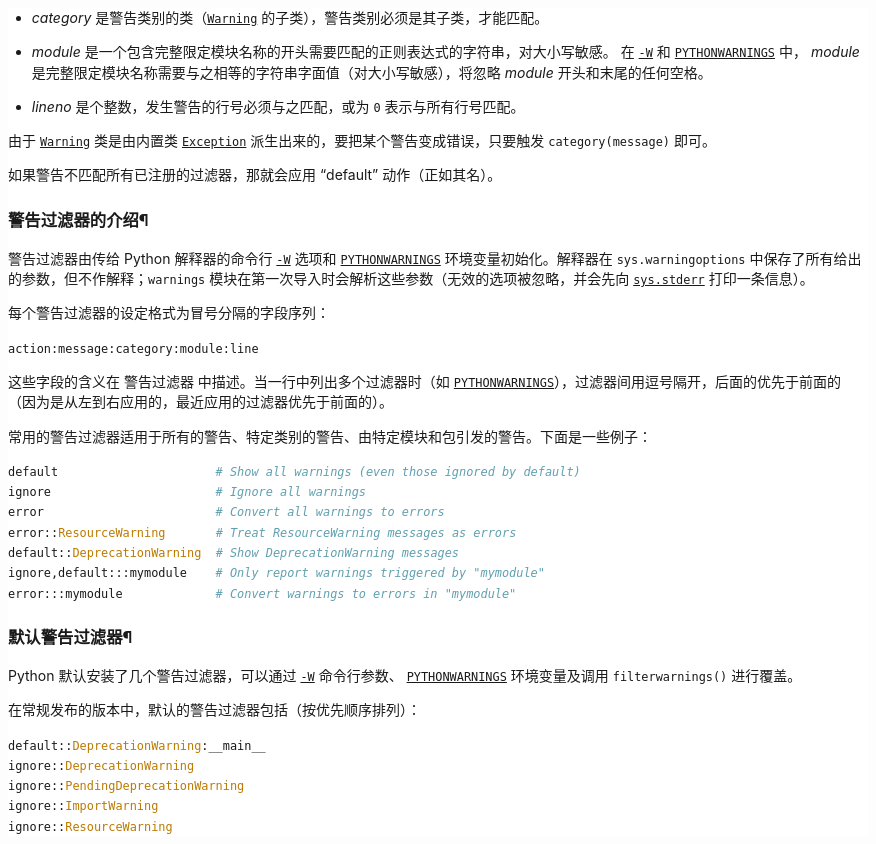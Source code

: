   * _category_ 是警告类别的类（[`Warning`](3.标准库/exceptions.md#Warning "Warning") 的子类），警告类别必须是其子类，才能匹配。

  * _module_ 是一个包含完整限定模块名称的开头需要匹配的正则表达式的字符串，对大小写敏感。 在 [`-W`](1.%20命令行与环境.md#cmdoption-W) 和 [`PYTHONWARNINGS`](1.%20命令行与环境.md#envvar-PYTHONWARNINGS) 中， _module_ 是完整限定模块名称需要与之相等的字符串字面值（对大小写敏感），将忽略 _module_ 开头和末尾的任何空格。

  * _lineno_ 是个整数，发生警告的行号必须与之匹配，或为 `0` 表示与所有行号匹配。

由于 [`Warning`](3.标准库/exceptions.md#Warning "Warning") 类是由内置类 [`Exception`](3.标准库/exceptions.md#Exception "Exception") 派生出来的，要把某个警告变成错误，只要触发 `category(message)` 即可。

如果警告不匹配所有已注册的过滤器，那就会应用 “default” 动作（正如其名）。

### 警告过滤器的介绍¶

警告过滤器由传给 Python 解释器的命令行 [`-W`](1.%20命令行与环境.md#cmdoption-W) 选项和 [`PYTHONWARNINGS`](1.%20命令行与环境.md#envvar-PYTHONWARNINGS) 环境变量初始化。解释器在 `sys.warningoptions` 中保存了所有给出的参数，但不作解释；`warnings` 模块在第一次导入时会解析这些参数（无效的选项被忽略，并会先向 [`sys.stderr`](3.标准库/sys.md#sys.stderr "sys.stderr") 打印一条信息）。

每个警告过滤器的设定格式为冒号分隔的字段序列：

    
    
~~~
action:message:category:module:line
~~~

这些字段的含义在 警告过滤器 中描述。当一行中列出多个过滤器时（如 [`PYTHONWARNINGS`](1.%20命令行与环境.md#envvar-PYTHONWARNINGS)），过滤器间用逗号隔开，后面的优先于前面的（因为是从左到右应用的，最近应用的过滤器优先于前面的）。

常用的警告过滤器适用于所有的警告、特定类别的警告、由特定模块和包引发的警告。下面是一些例子：

    
    
~~~python
default                      # Show all warnings (even those ignored by default)
ignore                       # Ignore all warnings
error                        # Convert all warnings to errors
error::ResourceWarning       # Treat ResourceWarning messages as errors
default::DeprecationWarning  # Show DeprecationWarning messages
ignore,default:::mymodule    # Only report warnings triggered by "mymodule"
error:::mymodule             # Convert warnings to errors in "mymodule"
~~~

### 默认警告过滤器¶

Python 默认安装了几个警告过滤器，可以通过 [`-W`](1.%20命令行与环境.md#cmdoption-W) 命令行参数、 [`PYTHONWARNINGS`](1.%20命令行与环境.md#envvar-PYTHONWARNINGS) 环境变量及调用 `filterwarnings()` 进行覆盖。

在常规发布的版本中，默认的警告过滤器包括（按优先顺序排列）：

    
    
~~~python
default::DeprecationWarning:__main__
ignore::DeprecationWarning
ignore::PendingDeprecationWarning
ignore::ImportWarning
ignore::ResourceWarning
~~~
